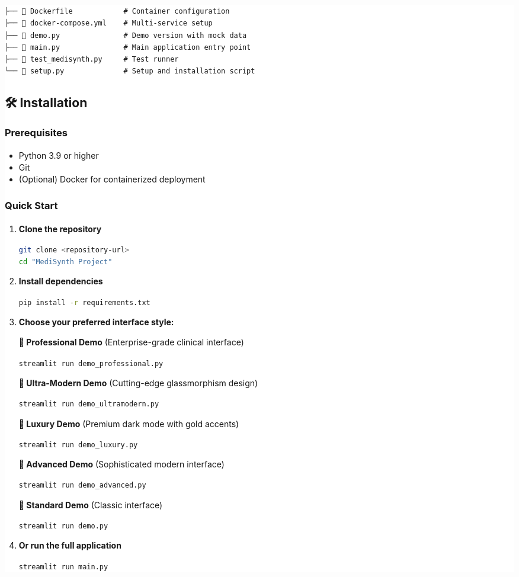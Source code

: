 ```
├── 📄 Dockerfile            # Container configuration
├── 📄 docker-compose.yml    # Multi-service setup
├── 📄 demo.py               # Demo version with mock data
├── 📄 main.py               # Main application entry point
├── 📄 test_medisynth.py     # Test runner
└── 📄 setup.py              # Setup and installation script
```

## 🛠️ Installation

### Prerequisites
- Python 3.9 or higher
- Git
- (Optional) Docker for containerized deployment

### Quick Start

1. **Clone the repository**
   ```bash
   git clone <repository-url>
   cd "MediSynth Project"
   ```

2. **Install dependencies**
   ```bash
   pip install -r requirements.txt
   ```

3. **Choose your preferred interface style:**

   **🏥 Professional Demo** (Enterprise-grade clinical interface)
   ```bash
   streamlit run demo_professional.py
   ```

   **🌟 Ultra-Modern Demo** (Cutting-edge glassmorphism design)
   ```bash
   streamlit run demo_ultramodern.py
   ```

   **👑 Luxury Demo** (Premium dark mode with gold accents)
   ```bash
   streamlit run demo_luxury.py
   ```

   **🎨 Advanced Demo** (Sophisticated modern interface)
   ```bash
   streamlit run demo_advanced.py
   ```

   **📱 Standard Demo** (Classic interface)
   ```bash
   streamlit run demo.py
   ```

4. **Or run the full application**
   ```bash
   streamlit run main.py
   ```

